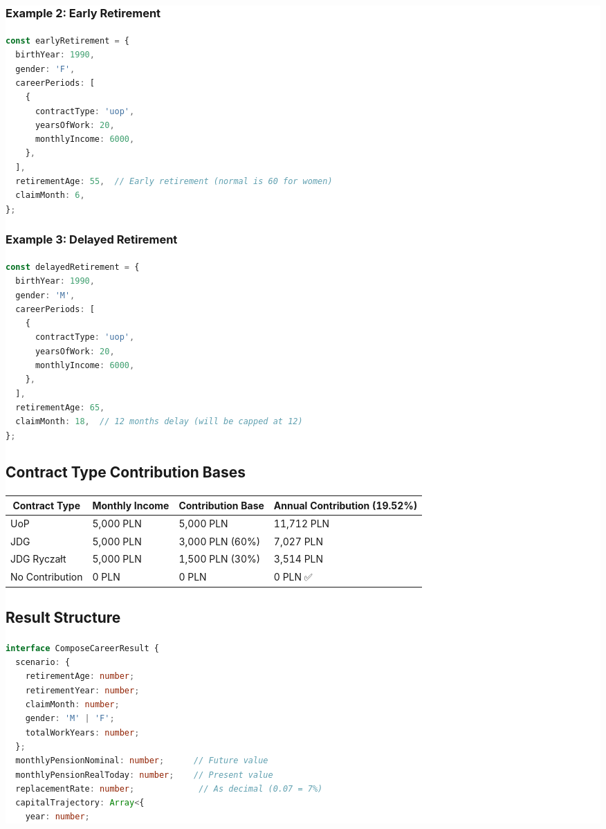### Example 2: Early Retirement

```typescript
const earlyRetirement = {
  birthYear: 1990,
  gender: 'F',
  careerPeriods: [
    {
      contractType: 'uop',
      yearsOfWork: 20,
      monthlyIncome: 6000,
    },
  ],
  retirementAge: 55,  // Early retirement (normal is 60 for women)
  claimMonth: 6,
};
```

### Example 3: Delayed Retirement

```typescript
const delayedRetirement = {
  birthYear: 1990,
  gender: 'M',
  careerPeriods: [
    {
      contractType: 'uop',
      yearsOfWork: 20,
      monthlyIncome: 6000,
    },
  ],
  retirementAge: 65,
  claimMonth: 18,  // 12 months delay (will be capped at 12)
};
```

## Contract Type Contribution Bases

| Contract Type | Monthly Income | Contribution Base | Annual Contribution (19.52%) |
|---------------|----------------|-------------------|------------------------------|
| UoP           | 5,000 PLN      | 5,000 PLN        | 11,712 PLN                  |
| JDG           | 5,000 PLN      | 3,000 PLN (60%)  | 7,027 PLN                   |
| JDG Ryczałt   | 5,000 PLN      | 1,500 PLN (30%)  | 3,514 PLN                   |
| No Contribution| 0 PLN         | 0 PLN            | 0 PLN ✅                     |

## Result Structure

```typescript
interface ComposeCareerResult {
  scenario: {
    retirementAge: number;
    retirementYear: number;
    claimMonth: number;
    gender: 'M' | 'F';
    totalWorkYears: number;
  };
  monthlyPensionNominal: number;      // Future value
  monthlyPensionRealToday: number;    // Present value
  replacementRate: number;             // As decimal (0.07 = 7%)
  capitalTrajectory: Array<{
    year: number;
```
